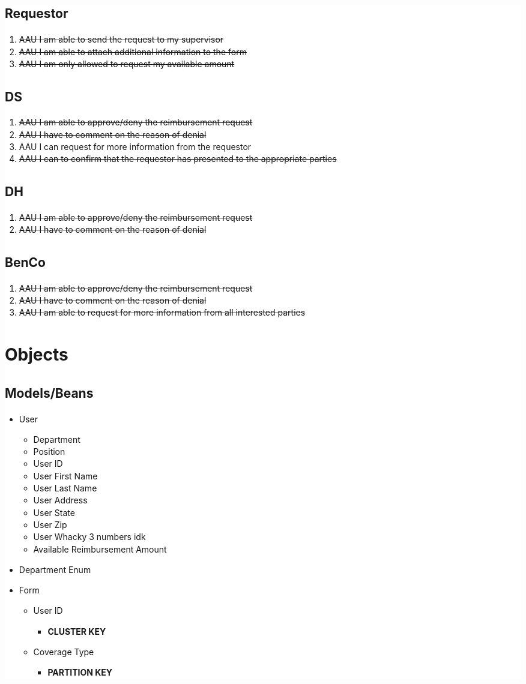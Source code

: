 ## Requestor

1. ~~AAU I am able to send the request to my supervisor~~
2. ~~AAU I am able to attach additional information to the form~~
3. ~~AAU I am only allowed to request my available amount~~

## DS

1. ~~AAU I am able to approve/deny the reimbursement request~~
2. ~~AAU I have to comment on the reason of denial~~
3. AAU I can request for more information from the requestor
4. ~~AAU I can to confirm that the requestor has presented to the appropriate parties~~

## DH

1. ~~AAU I am able to approve/deny the reimbursement request~~
2. ~~AAU I have to comment on the reason of denial~~

## BenCo

1. ~~AAU I am able to approve/deny the reimbursement request~~
2. ~~AAU I have to comment on the reason of denial~~
3. ~~AAU I am able to request for more information from all interested parties~~

# Objects

## Models/Beans

* User

  * Department
  * Position
  * User ID
  * User First Name
  * User Last Name
  * User Address
  * User State
  * User Zip
  * User Whacky 3 numbers idk
  * Available Reimbursement Amount
* Department Enum
* Form 

  * User ID

    * __CLUSTER KEY__

  * Coverage Type

    * __PARTITION KEY__

